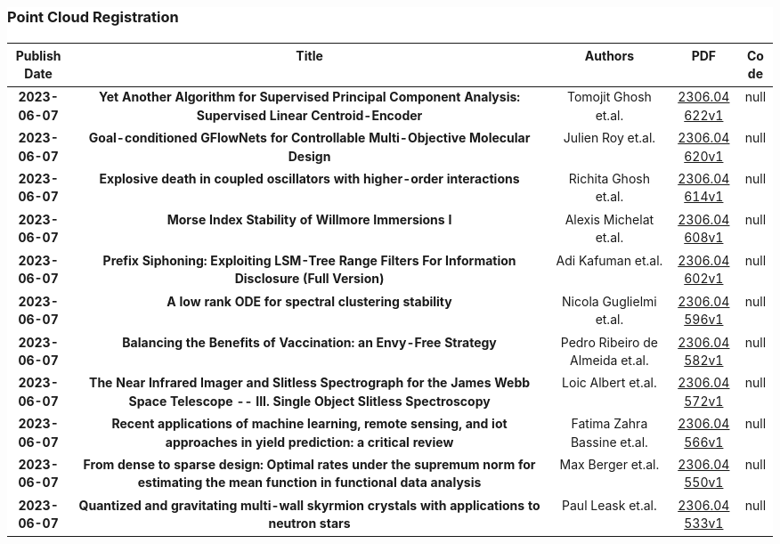 ### Point Cloud Registration
|Publish Date|Title|Authors|PDF|Code|
| :---: | :---: | :---: | :---: | :---: |
|**2023-06-07**|**Yet Another Algorithm for Supervised Principal Component Analysis: Supervised Linear Centroid-Encoder**|Tomojit Ghosh et.al.|[2306.04622v1](http://arxiv.org/abs/2306.04622v1)|null|
|**2023-06-07**|**Goal-conditioned GFlowNets for Controllable Multi-Objective Molecular Design**|Julien Roy et.al.|[2306.04620v1](http://arxiv.org/abs/2306.04620v1)|null|
|**2023-06-07**|**Explosive death in coupled oscillators with higher-order interactions**|Richita Ghosh et.al.|[2306.04614v1](http://arxiv.org/abs/2306.04614v1)|null|
|**2023-06-07**|**Morse Index Stability of Willmore Immersions I**|Alexis Michelat et.al.|[2306.04608v1](http://arxiv.org/abs/2306.04608v1)|null|
|**2023-06-07**|**Prefix Siphoning: Exploiting LSM-Tree Range Filters For Information Disclosure (Full Version)**|Adi Kafuman et.al.|[2306.04602v1](http://arxiv.org/abs/2306.04602v1)|null|
|**2023-06-07**|**A low rank ODE for spectral clustering stability**|Nicola Guglielmi et.al.|[2306.04596v1](http://arxiv.org/abs/2306.04596v1)|null|
|**2023-06-07**|**Balancing the Benefits of Vaccination: an Envy-Free Strategy**|Pedro Ribeiro de Almeida et.al.|[2306.04582v1](http://arxiv.org/abs/2306.04582v1)|null|
|**2023-06-07**|**The Near Infrared Imager and Slitless Spectrograph for the James Webb Space Telescope -- III. Single Object Slitless Spectroscopy**|Loic Albert et.al.|[2306.04572v1](http://arxiv.org/abs/2306.04572v1)|null|
|**2023-06-07**|**Recent applications of machine learning, remote sensing, and iot approaches in yield prediction: a critical review**|Fatima Zahra Bassine et.al.|[2306.04566v1](http://arxiv.org/abs/2306.04566v1)|null|
|**2023-06-07**|**From dense to sparse design: Optimal rates under the supremum norm for estimating the mean function in functional data analysis**|Max Berger et.al.|[2306.04550v1](http://arxiv.org/abs/2306.04550v1)|null|
|**2023-06-07**|**Quantized and gravitating multi-wall skyrmion crystals with applications to neutron stars**|Paul Leask et.al.|[2306.04533v1](http://arxiv.org/abs/2306.04533v1)|null|
